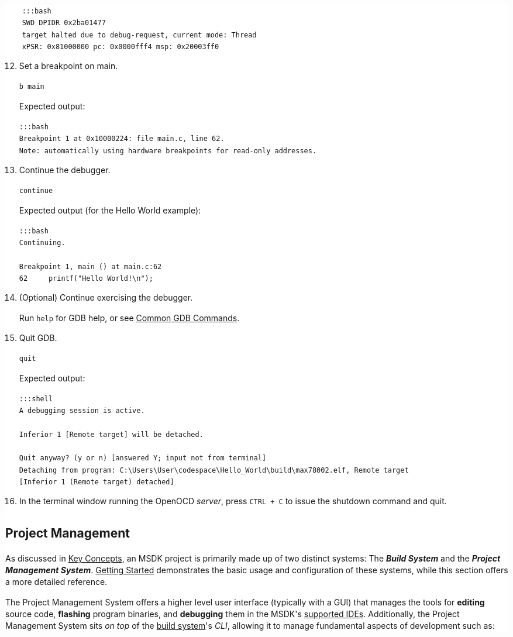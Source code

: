         :::bash
        SWD DPIDR 0x2ba01477
        target halted due to debug-request, current mode: Thread
        xPSR: 0x81000000 pc: 0x0000fff4 msp: 0x20003ff0

12. Set a breakpoint on main.

        b main

    Expected output:

        :::bash
        Breakpoint 1 at 0x10000224: file main.c, line 62.
        Note: automatically using hardware breakpoints for read-only addresses.

13. Continue the debugger.

        continue

    Expected output (for the Hello World example):

        :::bash
        Continuing.
        
        Breakpoint 1, main () at main.c:62
        62     printf("Hello World!\n");

14. (Optional) Continue exercising the debugger.

    Run `help` for GDB help, or see [Common GDB Commands](#common-gdb-commands).

15. Quit GDB.

        quit

    Expected output:

        :::shell
        A debugging session is active.
        
        Inferior 1 [Remote target] will be detached.
        
        Quit anyway? (y or n) [answered Y; input not from terminal]
        Detaching from program: C:\Users\User\codespace\Hello_World\build\max78002.elf, Remote target
        [Inferior 1 (Remote target) detached]

16. In the terminal window running the OpenOCD _server_, press `CTRL + C` to issue the shutdown command and quit.

## Project Management

As discussed in [Key Concepts](#key-concepts), an MSDK project is primarily made up of two distinct systems:  The **_Build System_** and the _**Project Management System**_.  [Getting Started](#getting-started) demonstrates the basic usage and configuration of these systems, while this section offers a more detailed reference.

The Project Management System offers a higher level user interface (typically with a GUI) that manages the tools for **editing** source code, **flashing** program binaries, and **debugging** them in the MSDK's [supported IDEs](#supported-development-environments).  Additionally, the Project Management System sits _on top_ of the [build system](#build-system)'s _CLI_, allowing it to manage fundamental aspects of development such as:
